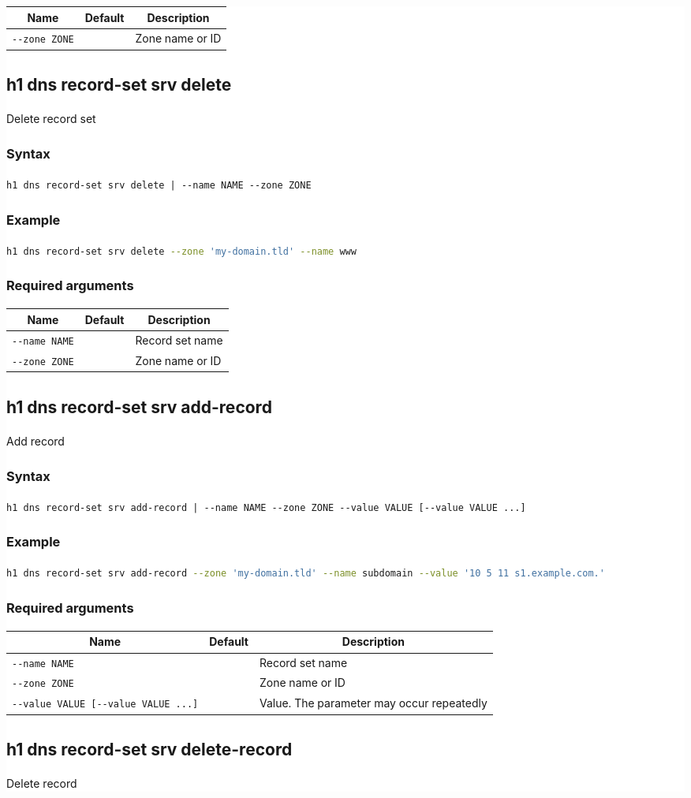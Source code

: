 | Name | Default | Description |
| ---- | ------- | ----------- |
| ```--zone ZONE``` |  | Zone name or ID |

## h1 dns record-set srv delete

Delete record set

### Syntax

```h1 dns record-set srv delete | --name NAME --zone ZONE```
### Example

```bash
h1 dns record-set srv delete --zone 'my-domain.tld' --name www
```

### Required arguments

| Name | Default | Description |
| ---- | ------- | ----------- |
| ```--name NAME``` |  | Record set name |
| ```--zone ZONE``` |  | Zone name or ID |

## h1 dns record-set srv add-record

Add record

### Syntax

```h1 dns record-set srv add-record | --name NAME --zone ZONE --value VALUE [--value VALUE ...]```
### Example

```bash
h1 dns record-set srv add-record --zone 'my-domain.tld' --name subdomain --value '10 5 11 s1.example.com.'
```

### Required arguments

| Name | Default | Description |
| ---- | ------- | ----------- |
| ```--name NAME``` |  | Record set name |
| ```--zone ZONE``` |  | Zone name or ID |
| ```--value VALUE [--value VALUE ...]``` |  | Value. The parameter may occur repeatedly |

## h1 dns record-set srv delete-record

Delete record
